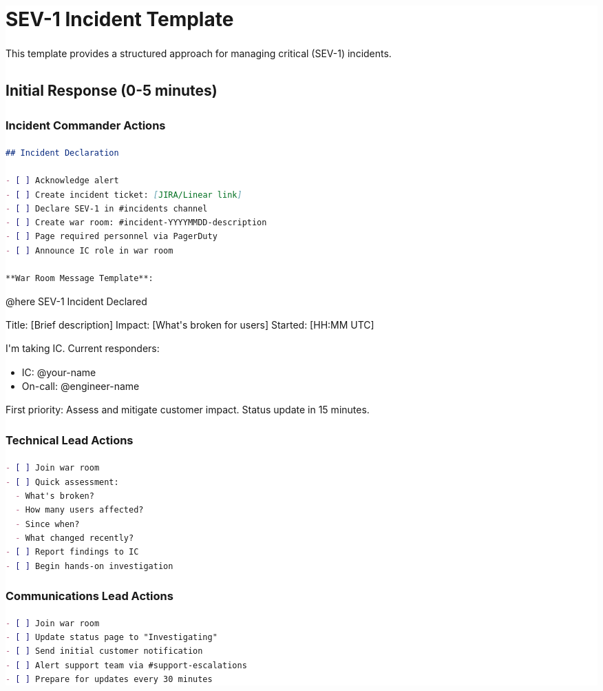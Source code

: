 # SEV-1 Incident Template

This template provides a structured approach for managing critical (SEV-1) incidents.

## Initial Response (0-5 minutes)

### Incident Commander Actions

```markdown
## Incident Declaration

- [ ] Acknowledge alert
- [ ] Create incident ticket: [JIRA/Linear link]
- [ ] Declare SEV-1 in #incidents channel
- [ ] Create war room: #incident-YYYYMMDD-description
- [ ] Page required personnel via PagerDuty
- [ ] Announce IC role in war room

**War Room Message Template**:
```
@here SEV-1 Incident Declared

Title: [Brief description]
Impact: [What's broken for users]
Started: [HH:MM UTC]

I'm taking IC. Current responders:
- IC: @your-name
- On-call: @engineer-name

First priority: Assess and mitigate customer impact.
Status update in 15 minutes.
```
```

### Technical Lead Actions

```markdown
- [ ] Join war room
- [ ] Quick assessment:
  - What's broken?
  - How many users affected?
  - Since when?
  - What changed recently?
- [ ] Report findings to IC
- [ ] Begin hands-on investigation
```

### Communications Lead Actions

```markdown
- [ ] Join war room
- [ ] Update status page to "Investigating"
- [ ] Send initial customer notification
- [ ] Alert support team via #support-escalations
- [ ] Prepare for updates every 30 minutes
```
